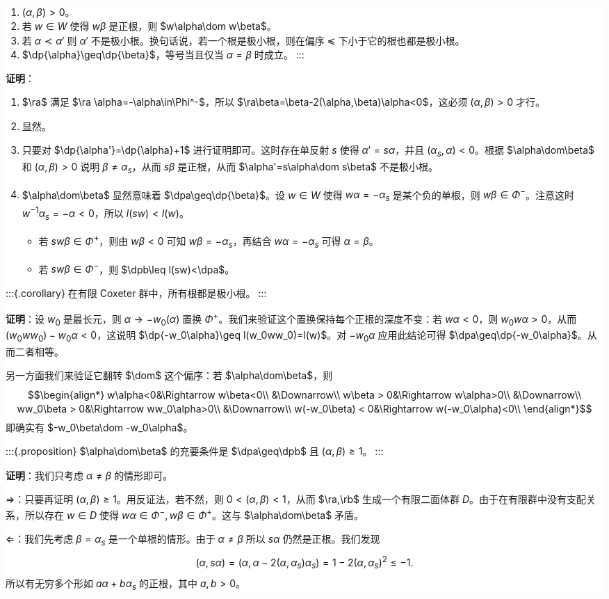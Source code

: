 1. $(\alpha,\beta)>0$。
2. 若 $w\in W$ 使得 $w\beta$ 是正根，则 $w\alpha\dom w\beta$。
3. 若 $\alpha\prec\alpha'$ 则 $\alpha'$ 不是极小根。换句话说，若一个根是极小根，则在偏序 $\preceq$ 下小于它的根也都是极小根。
4. $\dp{\alpha}\geq\dp{\beta}$，等号当且仅当 $\alpha=\beta$ 时成立。
:::

**证明**：

1. $\ra$ 满足 $\ra \alpha=-\alpha\in\Phi^-$，所以 $\ra\beta=\beta-2(\alpha,\beta)\alpha<0$，这必须 $(\alpha,\beta)>0$ 才行。

2. 显然。

3. 只要对 $\dp{\alpha'}=\dp{\alpha}+1$ 进行证明即可。这时存在单反射 $s$ 使得 $\alpha'=s\alpha$，并且 $(\alpha_s,\alpha)<0$。根据 $\alpha\dom\beta$ 和 $(\alpha,\beta)>0$ 说明 $\beta\ne\alpha_s$，从而 $s\beta$ 是正根，从而 $\alpha'=s\alpha\dom s\beta$ 不是极小根。

4. $\alpha\dom\beta$ 显然意味着 $\dpa\geq\dp{\beta}$。设 $w\in W$ 使得 $w\alpha=-\alpha_s$ 是某个负的单根，则 $w\beta\in\Phi^-$。注意这时 $w^{-1}\alpha_s=-\alpha<0$，所以 $l(sw)<l(w)$。

    + 若 $sw\beta\in\Phi^+$，则由 $w\beta<0$ 可知 $w\beta=-\alpha_s$，再结合 $w\alpha=-\alpha_s$ 可得 $\alpha=\beta$。

    + 若 $sw\beta\in\Phi^-$，则 $\dpb\leq l(sw)<\dpa$。

:::{.corollary}
在有限 Coxeter 群中，所有根都是极小根。
:::

**证明**：设 $w_0$ 是最长元，则 $\alpha\to -w_0(\alpha)$ 置换 $\Phi^+$。我们来验证这个置换保持每个正根的深度不变：若 $w\alpha<0$，则 $w_0w\alpha>0$，从而 $(w_0ww_0)-w_0\alpha<0$，这说明 $\dp{-w_0\alpha}\geq l(w_0ww_0)=l(w)$。对 $-w_0\alpha$ 应用此结论可得 $\dpa\geq\dp{-w_0\alpha}$。从而二者相等。

另一方面我们来验证它翻转 $\dom$ 这个偏序：若 $\alpha\dom\beta$，则
$$\begin{align*}
w\alpha<0&\Rightarrow w\beta<0\\
&\Downarrow\\
w\beta > 0&\Rightarrow w\alpha>0\\
&\Downarrow\\
ww_0\beta > 0&\Rightarrow ww_0\alpha>0\\
&\Downarrow\\
w(-w_0\beta) < 0&\Rightarrow w(-w_0\alpha)<0\\
\end{align*}$$
即确实有 $-w_0\beta\dom -w_0\alpha$。

:::{.proposition}
$\alpha\dom\beta$ 的充要条件是 $\dpa\geq\dpb$ 且 $(\alpha,\beta)\geq1$。
:::

**证明**：我们只考虑 $\alpha\ne\beta$ 的情形即可。

$\Rightarrow$：只要再证明 $(\alpha,\beta)\geq1$。用反证法，若不然，则 $0<(\alpha,\beta)<1$，从而 $\ra,\rb$ 生成一个有限二面体群 $D$。由于在有限群中没有支配关系，所以存在 $w\in D$ 使得 $w\alpha\in\Phi^-,\,w\beta\in\Phi^+$。这与 $\alpha\dom\beta$ 矛盾。

$\Leftarrow$：我们先考虑 $\beta=\alpha_s$ 是一个单根的情形。由于 $\alpha\ne\beta$ 所以 $s\alpha$ 仍然是正根。我们发现
$$(\alpha,s\alpha)=(\alpha,\alpha-2(\alpha,\alpha_s)\alpha_s)=1-2(\alpha,\alpha_s)^2\leq -1.$$
所以有无穷多个形如 $a\alpha+b\alpha_s$ 的正根，其中 $a,b>0$。
